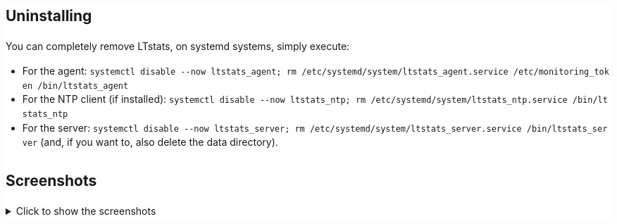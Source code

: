 ## Uninstalling
You can completely remove LTstats, on systemd systems, simply execute:
- For the agent: `systemctl disable --now ltstats_agent; rm /etc/systemd/system/ltstats_agent.service /etc/monitoring_token /bin/ltstats_agent`
- For the NTP client (if installed): `systemctl disable --now ltstats_ntp; rm /etc/systemd/system/ltstats_ntp.service /bin/ltstats_ntp`
- For the server: `systemctl disable --now ltstats_server; rm /etc/systemd/system/ltstats_server.service /bin/ltstats_server` (and, if you want to, also delete the data directory).

## Screenshots
<details><summary>Click to show the screenshots</summary></details>
